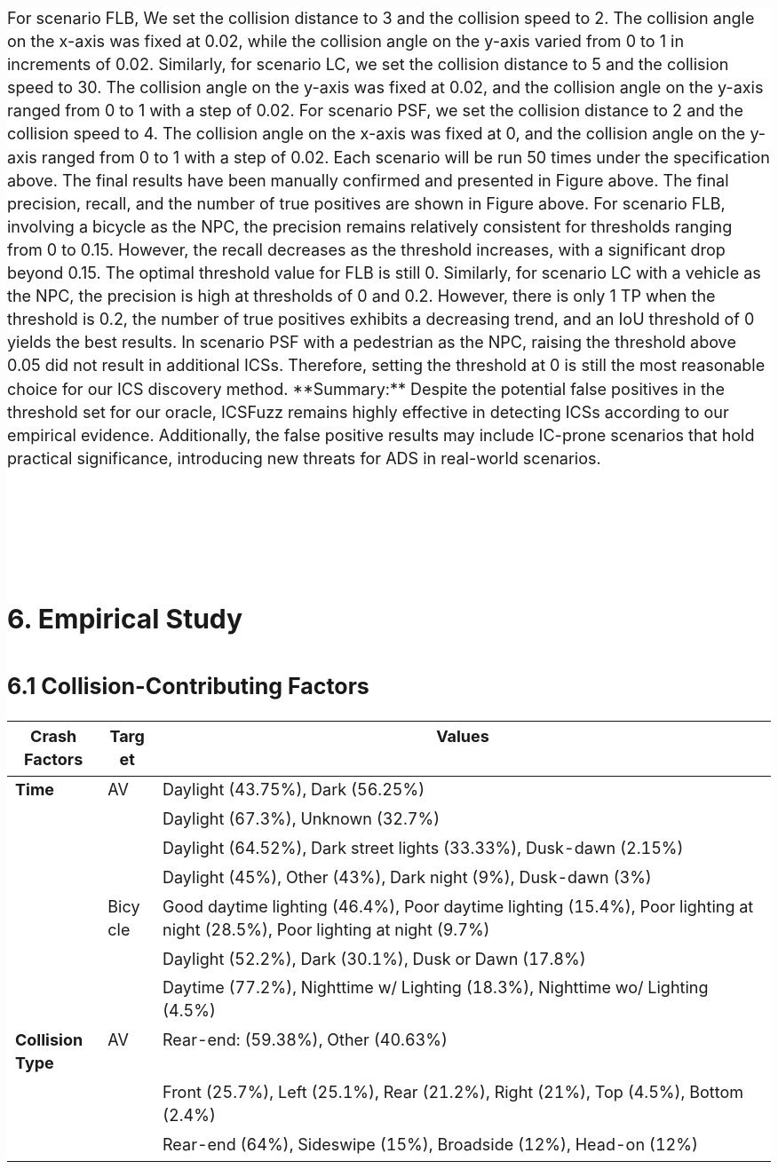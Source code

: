 <span style="font-size: 18px;">
For scenario FLB, 
We set the collision distance to 3 and the collision speed to 2. The collision angle on the x-axis was fixed at 0.02, while the collision angle on the y-axis varied from 0 to 1 in increments of 0.02. 
Similarly, for scenario LC, we set the collision distance to 5 and the collision speed to 30. The collision angle on the y-axis was fixed at 0.02, and the collision angle on the y-axis ranged from 0 to 1 with a step of 0.02. 
For scenario PSF, we set the collision distance to 2 and the collision speed to 4. The collision angle on the x-axis was fixed at 0, and the collision angle on the y-axis ranged from 0 to 1 with a step of 0.02. 
Each scenario will be run 50 times under the specification above.
The final results have been manually confirmed and presented in Figure above.

<span style="font-size: 18px;">
The final precision, recall, and the number of true positives are shown in Figure above.
For scenario FLB, involving a bicycle as the NPC, the precision remains relatively consistent for thresholds ranging from 0 to 0.15. However, the recall decreases as the threshold increases, with a significant drop beyond 0.15. The optimal threshold value for FLB is still 0. 
Similarly, for scenario LC with a vehicle as the NPC, the precision is high at thresholds of 0 and 0.2. However,  there is only 1 TP when the threshold is 0.2, the number of true positives exhibits a decreasing trend, and an IoU threshold of 0 yields the best results. In scenario PSF with a pedestrian as the NPC, raising the threshold above 0.05 did not result in additional ICSs. Therefore, setting the threshold at 0 is still the most reasonable choice for our ICS discovery method.

<span style="font-size: 18px;">
**Summary:** Despite the potential false positives in the threshold set for our oracle, ICSFuzz remains highly effective in detecting ICSs according to our empirical evidence.
Additionally, the false positive results may include IC-prone scenarios that hold practical significance, introducing new threats for ADS in real-world scenarios.











<br>
<br>
<br>
<br>
<br>


<h2 style="font-size: 30px;font-weight: bold">6. Empirical Study</h2>
<h2 style="font-size: 25px;font-weight: bold">6.1 Collision-Contributing Factors</h2>



| **Crash Factors** | **Target** | **Values** |
| ----------------- | ---------- | ---------- |
| **Time**          | AV         | Daylight (43.75%), Dark (56.25%)  |
|                   |            | Daylight (67.3%), Unknown (32.7%)  |
|                   |            | Daylight (64.52%), Dark street lights (33.33%), Dusk-dawn (2.15%)  |
|                   |            | Daylight (45%), Other (43%), Dark night (9%), Dusk-dawn (3%)  |
|                   | Bicycle    | Good daytime lighting (46.4%), Poor daytime lighting (15.4%), Poor lighting at night (28.5%), Poor lighting at night (9.7%)  |
|                   |            | Daylight (52.2%), Dark (30.1%), Dusk or Dawn (17.8%)  |
|                   |            | Daytime (77.2%), Nighttime w/ Lighting (18.3%), Nighttime wo/ Lighting (4.5%)  |
| **Collision Type**| AV         | Rear-end: (59.38%), Other (40.63%)  |
|                   |            | Front (25.7%), Left (25.1%), Rear (21.2%), Right (21%), Top (4.5%), Bottom (2.4%)  |
|                   |            | Rear-end (64%), Sideswipe (15%), Broadside (12%), Head-on (12%)  |